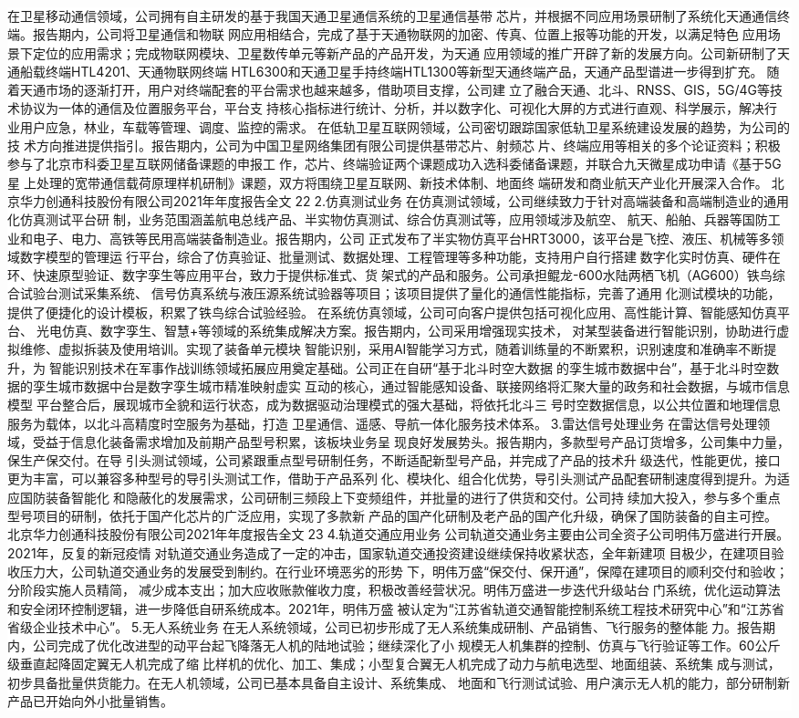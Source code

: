 在卫星移动通信领域，公司拥有自主研发的基于我国天通卫星通信系统的卫星通信基带
芯片，并根据不同应用场景研制了系统化天通通信终端。报告期内，公司将卫星通信和物联
网应用相结合，完成了基于天通物联网的加密、传真、位置上报等功能的开发，以满足特色
应用场景下定位的应用需求；完成物联网模块、卫星数传单元等新产品的产品开发，为天通
应用领域的推广开辟了新的发展方向。公司新研制了天通船载终端HTL4201、天通物联网终端
HTL6300和天通卫星手持终端HTL1300等新型天通终端产品，天通产品型谱进一步得到扩充。
随着天通市场的逐渐打开，用户对终端配套的平台需求也越来越多，借助项目支撑，公司建
立了融合天通、北斗、RNSS、GIS，5G/4G等技术协议为一体的通信及位置服务平台，平台支
持核心指标进行统计、分析，并以数字化、可视化大屏的方式进行直观、科学展示，解决行
业用户应急，林业，车载等管理、调度、监控的需求。
在低轨卫星互联网领域，公司密切跟踪国家低轨卫星系统建设发展的趋势，为公司的技
术方向推进提供指引。报告期内，公司为中国卫星网络集团有限公司提供基带芯片、射频芯
片、终端应用等相关的多个论证资料；积极参与了北京市科委卫星互联网储备课题的申报工
作，芯片、终端验证两个课题成功入选科委储备课题，并联合九天微星成功申请《基于5G星
上处理的宽带通信载荷原理样机研制》课题，双方将围绕卫星互联网、新技术体制、地面终
端研发和商业航天产业化开展深入合作。
北京华力创通科技股份有限公司2021年年度报告全文
22
2.仿真测试业务
在仿真测试领域，公司继续致力于针对高端装备和高端制造业的通用化仿真测试平台研
制，业务范围涵盖航电总线产品、半实物仿真测试、综合仿真测试等，应用领域涉及航空、
航天、船舶、兵器等国防工业和电子、电力、高铁等民用高端装备制造业。报告期内，公司
正式发布了半实物仿真平台HRT3000，该平台是飞控、液压、机械等多领域数字模型的管理运
行平台，综合了仿真验证、批量测试、数据处理、工程管理等多种功能，支持用户自行搭建
数字化实时仿真、硬件在环、快速原型验证、数字孪生等应用平台，致力于提供标准式、货
架式的产品和服务。公司承担鲲龙-600水陆两栖飞机（AG600）铁鸟综合试验台测试采集系统、
信号仿真系统与液压源系统试验器等项目；该项目提供了量化的通信性能指标，完善了通用
化测试模块的功能，提供了便捷化的设计模板，积累了铁鸟综合试验经验。
在系统仿真领域，公司可向客户提供包括可视化应用、高性能计算、智能感知仿真平台、
光电仿真、数字孪生、智慧+等领域的系统集成解决方案。报告期内，公司采用增强现实技术，
对某型装备进行智能识别，协助进行虚拟维修、虚拟拆装及使用培训。实现了装备单元模块
智能识别，采用AI智能学习方式，随着训练量的不断累积，识别速度和准确率不断提升，为
智能识别技术在军事作战训练领域拓展应用奠定基础。公司正在自研“基于北斗时空大数据
的孪生城市数据中台”，基于北斗时空数据的孪生城市数据中台是数字孪生城市精准映射虚实
互动的核心，通过智能感知设备、联接网络将汇聚大量的政务和社会数据，与城市信息模型
平台整合后，展现城市全貌和运行状态，成为数据驱动治理模式的强大基础，将依托北斗三
号时空数据信息，以公共位置和地理信息服务为载体，以北斗高精度时空服务为基础，打造
卫星通信、遥感、导航一体化服务技术体系。
3.雷达信号处理业务
在雷达信号处理领域，受益于信息化装备需求增加及前期产品型号积累，该板块业务呈
现良好发展势头。报告期内，多款型号产品订货增多，公司集中力量，保生产保交付。在导
引头测试领域，公司紧跟重点型号研制任务，不断适配新型号产品，并完成了产品的技术升
级迭代，性能更优，接口更为丰富，可以兼容多种型号的导引头测试工作，借助于产品系列
化、模块化、组合化优势，导引头测试产品配套研制速度得到提升。为适应国防装备智能化
和隐蔽化的发展需求，公司研制三频段上下变频组件，并批量的进行了供货和交付。公司持
续加大投入，参与多个重点型号项目的研制，依托于国产化芯片的广泛应用，实现了多款新
产品的国产化研制及老产品的国产化升级，确保了国防装备的自主可控。
北京华力创通科技股份有限公司2021年年度报告全文
23
4.轨道交通应用业务
公司轨道交通业务主要由公司全资子公司明伟万盛进行开展。2021年，反复的新冠疫情
对轨道交通业务造成了一定的冲击，国家轨道交通投资建设继续保持收紧状态，全年新建项
目极少，在建项目验收压力大，公司轨道交通业务的发展受到制约。在行业环境恶劣的形势
下，明伟万盛“保交付、保开通”，保障在建项目的顺利交付和验收；分阶段实施人员精简，
减少成本支出；加大应收账款催收力度，积极改善经营状况。明伟万盛进一步迭代升级站台
门系统，优化运动算法和安全闭环控制逻辑，进一步降低自研系统成本。2021年，明伟万盛
被认定为“江苏省轨道交通智能控制系统工程技术研究中心”和“江苏省省级企业技术中心”。
5.无人系统业务
在无人系统领域，公司已初步形成了无人系统集成研制、产品销售、飞行服务的整体能
力。报告期内，公司完成了优化改进型的动平台起飞降落无人机的陆地试验；继续深化了小
规模无人机集群的控制、仿真与飞行验证等工作。60公斤级垂直起降固定翼无人机完成了缩
比样机的优化、加工、集成；小型复合翼无人机完成了动力与航电选型、地面组装、系统集
成与测试，初步具备批量供货能力。在无人机领域，公司已基本具备自主设计、系统集成、
地面和飞行测试试验、用户演示无人机的能力，部分研制新产品已开始向外小批量销售。